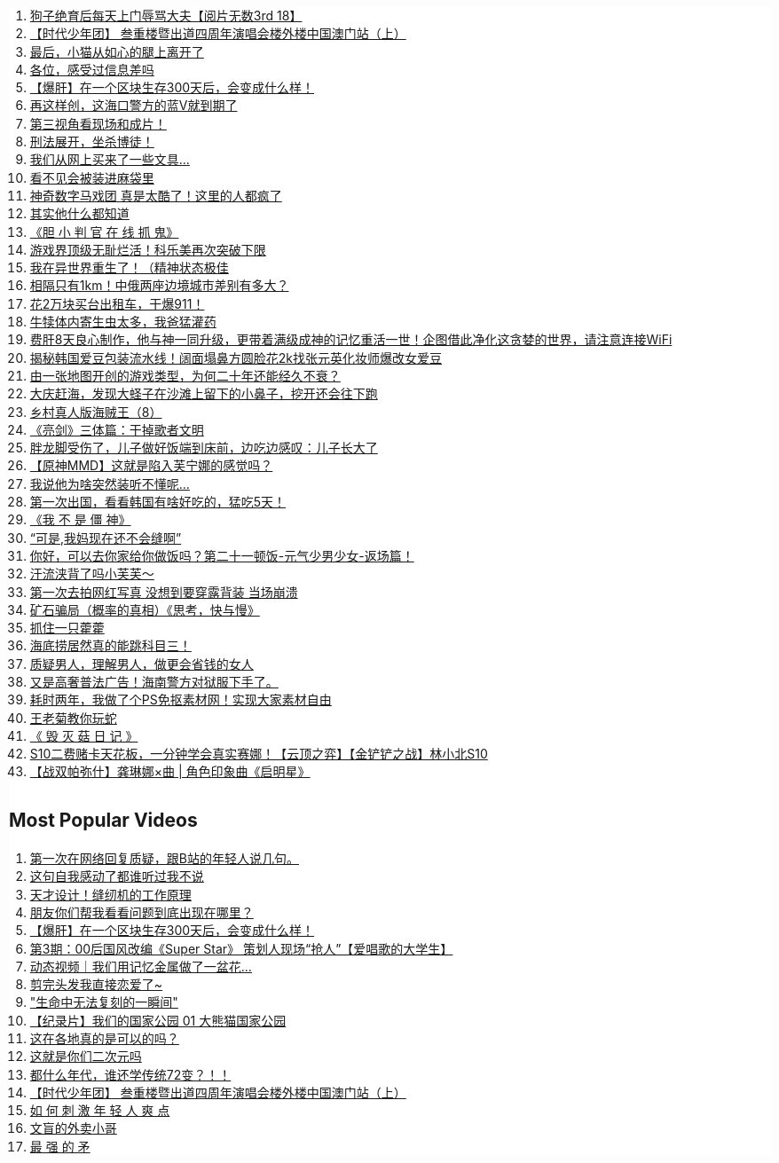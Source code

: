 1. [狗子绝育后每天上门辱骂大夫【阅片无数3rd 18】](https://www.bilibili.com/video/BV1T34y1w7yh)
1. [【时代少年团】 叁重楼暨出道四周年演唱会楼外楼中国澳门站（上）](https://www.bilibili.com/video/BV1Ce411f7dq)
1. [最后，小猫从如心的腿上离开了](https://www.bilibili.com/video/BV1E94y1J7Es)
1. [各位，感受过信息差吗](https://www.bilibili.com/video/BV1zu4y1P7nF)
1. [【爆肝】在一个区块生存300天后，会变成什么样！](https://www.bilibili.com/video/BV19c411B7Re)
1. [再这样创，这海口警方的蓝V就到期了](https://www.bilibili.com/video/BV1HG411U7uJ)
1. [第三视角看现场和成片！](https://www.bilibili.com/video/BV1nc411r7T6)
1. [刑法展开，坐杀博徒！](https://www.bilibili.com/video/BV1XN411T7Ma)
1. [我们从网上买来了一些文具...](https://www.bilibili.com/video/BV1uj41177wG)
1. [看不见会被装进麻袋里](https://www.bilibili.com/video/BV1cw411p71s)
1. [神奇数字马戏团 真是太酷了！这里的人都疯了](https://www.bilibili.com/video/BV1W94y1J7Nx)
1. [其实他什么都知道](https://www.bilibili.com/video/BV1YC4y1P76F)
1. [《胆 小 判 官 在 线 抓 鬼》](https://www.bilibili.com/video/BV1VC4y1P7ov)
1. [游戏界顶级无耻烂活！科乐美再次突破下限](https://www.bilibili.com/video/BV1Jw411p7iy)
1. [我在异世界重生了！（精神状态极佳](https://www.bilibili.com/video/BV1iw411P79x)
1. [相隔只有1km！中俄两座边境城市差别有多大？](https://www.bilibili.com/video/BV1wu4y1w7nd)
1. [花2万块买台出租车，干爆911！](https://www.bilibili.com/video/BV1434y1w7LX)
1. [牛犊体内寄生虫太多，我爸猛灌药](https://www.bilibili.com/video/BV1Ww411K71C)
1. [费肝8天良心制作，他与神一同升级，更带着满级成神的记忆重活一世！企图借此净化这贪婪的世界，请注意连接WiFi](https://www.bilibili.com/video/BV1zN411T7Cz)
1. [揭秘韩国爱豆包装流水线！阔面塌鼻方圆脸花2k找张元英化妆师爆改女爱豆](https://www.bilibili.com/video/BV1wu4y1w7AN)
1. [由一张地图开创的游戏类型，为何二十年还能经久不衰？](https://www.bilibili.com/video/BV16G411D7to)
1. [大庆赶海，发现大蛏子在沙滩上留下的小鼻子，挖开还会往下跑](https://www.bilibili.com/video/BV1mw411P7jY)
1. [乡村真人版海贼王（8）](https://www.bilibili.com/video/BV1PC4y177QF)
1. [《亮剑》三体篇：干掉歌者文明](https://www.bilibili.com/video/BV1qj41177fo)
1. [胖龙脚受伤了，儿子做好饭端到床前，边吃边感叹：儿子长大了](https://www.bilibili.com/video/BV1Du4y1L7dZ)
1. [【原神MMD】这就是陷入芙宁娜的感觉吗？](https://www.bilibili.com/video/BV15c411r7BF)
1. [我说他为啥突然装听不懂呢…](https://www.bilibili.com/video/BV1gz4y1c7WM)
1. [第一次出国，看看韩国有啥好吃的，猛吃5天！](https://www.bilibili.com/video/BV1du4y1w7Si)
1. [《我 不 是 僵 神》](https://www.bilibili.com/video/BV1Eb4y1T7P6)
1. [“可是,我妈现在还不会缝啊”](https://www.bilibili.com/video/BV1We411f7FS)
1. [你好，可以去你家给你做饭吗？第二十一顿饭-元气少男少女-返场篇！](https://www.bilibili.com/video/BV1kv411c7z7)
1. [汗流浃背了吗小芙芙～](https://www.bilibili.com/video/BV1oC4y1A7xS)
1. [第一次去拍网红写真 没想到要穿露背装 当场崩溃](https://www.bilibili.com/video/BV1Rj411j7Fq)
1. [矿石骗局（概率的真相）《思考，快与慢》](https://www.bilibili.com/video/BV1uu4y1577R)
1. [抓住一只藿藿](https://www.bilibili.com/video/BV14C4y117QH)
1. [海底捞居然真的能跳科目三！](https://www.bilibili.com/video/BV1vM411f7g7)
1. [质疑男人，理解男人，做更会省钱的女人](https://www.bilibili.com/video/BV15C4y117z1)
1. [又是高奢普法广告！海南警方对狱服下手了。](https://www.bilibili.com/video/BV1qQ4y1b7W1)
1. [耗时两年，我做了个PS免抠素材网！实现大家素材自由](https://www.bilibili.com/video/BV1Sa4y1U7Ub)
1. [王老菊教你玩蛇](https://www.bilibili.com/video/BV15N4y1U7U8)
1. [《 毁  灭  菇  日  记 》](https://www.bilibili.com/video/BV1mv411c7dy)
1. [S10二费赌卡天花板，一分钟学会真实赛娜！【云顶之弈】【金铲铲之战】林小北S10](https://www.bilibili.com/video/BV1se411f7Qu)
1. [【战双帕弥什】龚琳娜×曲 | 角色印象曲《启明星》](https://www.bilibili.com/video/BV1494y1H7WY)

## Most Popular Videos
1. [第一次在网络回复质疑，跟B站的年轻人说几句。](https://www.bilibili.com/video/BV12u4y1w7dV)
1. [这句自我感动了都谁听过我不说](https://www.bilibili.com/video/BV1pM411f7ty)
1. [天才设计！缝纫机的工作原理](https://www.bilibili.com/video/BV1Nc411z7tH)
1. [朋友你们帮我看看问题到底出现在哪里？](https://www.bilibili.com/video/BV1ju4y1j7jk)
1. [【爆肝】在一个区块生存300天后，会变成什么样！](https://www.bilibili.com/video/BV19c411B7Re)
1. [第3期：00后国风改编《Super Star》 策划人现场“抢人”【爱唱歌的大学生】](https://www.bilibili.com/video/BV1Jc411r7f8)
1. [动态视频｜我们用记忆金属做了一盆花...](https://www.bilibili.com/video/BV1gN411M7kh)
1. [剪完头发我直接恋爱了~](https://www.bilibili.com/video/BV1cw411n7Hh)
1. ["生命中无法复刻的一瞬间"](https://www.bilibili.com/video/BV1Yz4y1c7sY)
1. [【纪录片】我们的国家公园 01 大熊猫国家公园](https://www.bilibili.com/video/BV1XQ4y147Fm)
1. [这在各地真的是可以的吗？](https://www.bilibili.com/video/BV1TG411S7Yu)
1. [这就是你们二次元吗](https://www.bilibili.com/video/BV15b4y1T7iz)
1. [都什么年代，谁还学传统72变？！！](https://www.bilibili.com/video/BV1WC4y1P7e7)
1. [【时代少年团】 叁重楼暨出道四周年演唱会楼外楼中国澳门站（上）](https://www.bilibili.com/video/BV1Ce411f7dq)
1. [如 何 刺 激 年 轻 人 爽 点](https://www.bilibili.com/video/BV1eC4y1P7uo)
1. [文盲的外卖小哥](https://www.bilibili.com/video/BV1AN4y1U773)
1. [最 强 的 矛](https://www.bilibili.com/video/BV16N4y1m7bB)